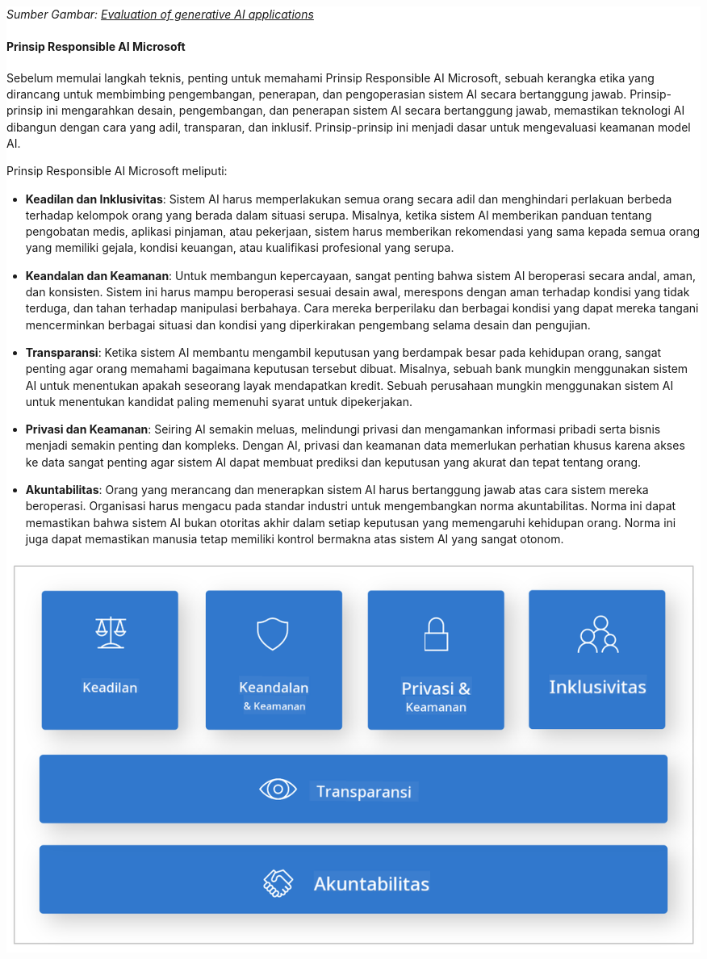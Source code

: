 *Sumber Gambar: [Evaluation of generative AI applications](https://learn.microsoft.com/azure/ai-studio/concepts/evaluation-approach-gen-ai?wt.mc_id%3Dstudentamb_279723)*

#### Prinsip Responsible AI Microsoft

Sebelum memulai langkah teknis, penting untuk memahami Prinsip Responsible AI Microsoft, sebuah kerangka etika yang dirancang untuk membimbing pengembangan, penerapan, dan pengoperasian sistem AI secara bertanggung jawab. Prinsip-prinsip ini mengarahkan desain, pengembangan, dan penerapan sistem AI secara bertanggung jawab, memastikan teknologi AI dibangun dengan cara yang adil, transparan, dan inklusif. Prinsip-prinsip ini menjadi dasar untuk mengevaluasi keamanan model AI.

Prinsip Responsible AI Microsoft meliputi:

- **Keadilan dan Inklusivitas**: Sistem AI harus memperlakukan semua orang secara adil dan menghindari perlakuan berbeda terhadap kelompok orang yang berada dalam situasi serupa. Misalnya, ketika sistem AI memberikan panduan tentang pengobatan medis, aplikasi pinjaman, atau pekerjaan, sistem harus memberikan rekomendasi yang sama kepada semua orang yang memiliki gejala, kondisi keuangan, atau kualifikasi profesional yang serupa.

- **Keandalan dan Keamanan**: Untuk membangun kepercayaan, sangat penting bahwa sistem AI beroperasi secara andal, aman, dan konsisten. Sistem ini harus mampu beroperasi sesuai desain awal, merespons dengan aman terhadap kondisi yang tidak terduga, dan tahan terhadap manipulasi berbahaya. Cara mereka berperilaku dan berbagai kondisi yang dapat mereka tangani mencerminkan berbagai situasi dan kondisi yang diperkirakan pengembang selama desain dan pengujian.

- **Transparansi**: Ketika sistem AI membantu mengambil keputusan yang berdampak besar pada kehidupan orang, sangat penting agar orang memahami bagaimana keputusan tersebut dibuat. Misalnya, sebuah bank mungkin menggunakan sistem AI untuk menentukan apakah seseorang layak mendapatkan kredit. Sebuah perusahaan mungkin menggunakan sistem AI untuk menentukan kandidat paling memenuhi syarat untuk dipekerjakan.

- **Privasi dan Keamanan**: Seiring AI semakin meluas, melindungi privasi dan mengamankan informasi pribadi serta bisnis menjadi semakin penting dan kompleks. Dengan AI, privasi dan keamanan data memerlukan perhatian khusus karena akses ke data sangat penting agar sistem AI dapat membuat prediksi dan keputusan yang akurat dan tepat tentang orang.

- **Akuntabilitas**: Orang yang merancang dan menerapkan sistem AI harus bertanggung jawab atas cara sistem mereka beroperasi. Organisasi harus mengacu pada standar industri untuk mengembangkan norma akuntabilitas. Norma ini dapat memastikan bahwa sistem AI bukan otoritas akhir dalam setiap keputusan yang memengaruhi kehidupan orang. Norma ini juga dapat memastikan manusia tetap memiliki kontrol bermakna atas sistem AI yang sangat otonom.

![Fill hub.](../../../../../../translated_images/responsibleai2.c07ef430113fad8c72329615ecf51a4e3df31043fb0d918f868525e7a9747b98.id.png)